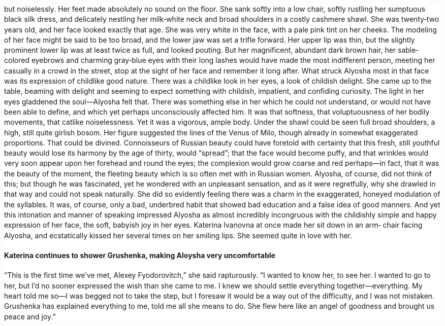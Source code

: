 but noiselessly. Her feet made absolutely no sound on the floor. She sank
softly into a low chair, softly rustling her sumptuous black silk dress,
and delicately nestling her milk‐white neck and broad shoulders in a
costly cashmere shawl. She was twenty‐two years old, and her face looked
exactly that age. She was very white in the face, with a pale pink tint on
her cheeks. The modeling of her face might be said to be too broad, and
the lower jaw was set a trifle forward. Her upper lip was thin, but the
slightly prominent lower lip was at least twice as full, and looked
pouting. But her magnificent, abundant dark brown hair, her sable‐colored
eyebrows and charming gray‐blue eyes with their long lashes would have
made the most indifferent person, meeting her casually in a crowd in the
street, stop at the sight of her face and remember it long after. What
struck Alyosha most in that face was its expression of childlike good
nature. There was a childlike look in her eyes, a look of childish
delight. She came up to the table, beaming with delight and seeming to
expect something with childish, impatient, and confiding curiosity. The
light in her eyes gladdened the soul—Alyosha felt that. There was
something else in her which he could not understand, or would not have
been able to define, and which yet perhaps unconsciously affected him. It
was that softness, that voluptuousness of her bodily movements, that
catlike noiselessness. Yet it was a vigorous, ample body. Under the shawl
could be seen full broad shoulders, a high, still quite girlish bosom. Her
figure suggested the lines of the Venus of Milo, though already in
somewhat exaggerated proportions. That could be divined. Connoisseurs of
Russian beauty could have foretold with certainty that this fresh, still
youthful beauty would lose its harmony by the age of thirty, would
“spread”; that the face would become puffy, and that wrinkles would very
soon appear upon her forehead and round the eyes; the complexion would
grow coarse and red perhaps—in fact, that it was the beauty of the moment,
the fleeting beauty which is so often met with in Russian women. Alyosha,
of course, did not think of this; but though he was fascinated, yet he
wondered with an unpleasant sensation, and as it were regretfully, why she
drawled in that way and could not speak naturally. She did so evidently
feeling there was a charm in the exaggerated, honeyed modulation of the
syllables. It was, of course, only a bad, underbred habit that showed bad
education and a false idea of good manners. And yet this intonation and
manner of speaking impressed Alyosha as almost incredibly incongruous with
the childishly simple and happy expression of her face, the soft, babyish
joy in her eyes. Katerina Ivanovna at once made her sit down in an arm‐
chair facing Alyosha, and ecstatically kissed her several times on her
smiling lips. She seemed quite in love with her.

#### Katerina continues to shower Grushenka, making Aloysha very uncomfortable
“This is the first time we’ve met, Alexey Fyodorovitch,” she said
rapturously. “I wanted to know her, to see her. I wanted to go to her, but
I’d no sooner expressed the wish than she came to me. I knew we should
settle everything together—everything. My heart told me so—I was begged
not to take the step, but I foresaw it would be a way out of the
difficulty, and I was not mistaken. Grushenka has explained everything to
me, told me all she means to do. She flew here like an angel of goodness
and brought us peace and joy.”
